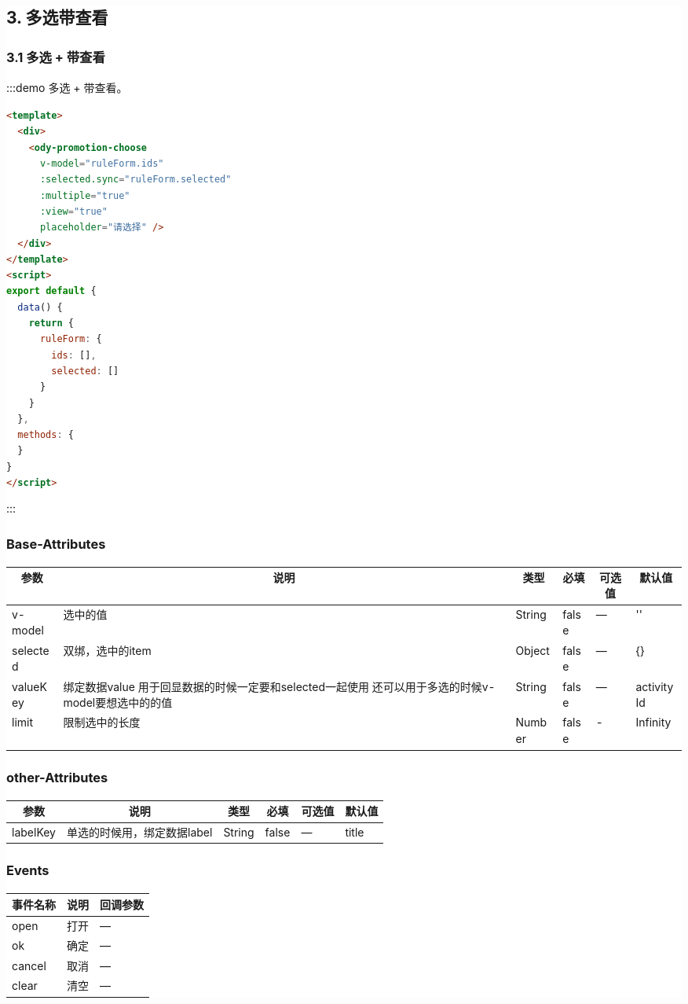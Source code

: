 ## 3. 多选带查看

### 3.1 多选 + 带查看

:::demo 多选 + 带查看。

```html
<template>
  <div>
    <ody-promotion-choose
      v-model="ruleForm.ids"
      :selected.sync="ruleForm.selected"
      :multiple="true"
      :view="true"
      placeholder="请选择" />
  </div>
</template>
<script>
export default {
  data() {
    return {
      ruleForm: {
        ids: [],
        selected: []
      }
    }
  },
  methods: {
  }
}
</script>
```
:::
### Base-Attributes

| 参数      | 说明          | 类型      | 必填 | 可选值                           | 默认值  |
|---------- |-------------- |---------- |--------------------------------  |-------- |-------- |
| v-model    | 选中的值         | String | false | — | '' |
| selected    | 双绑，选中的item         | Object | false | — | {} |
| valueKey    | 绑定数据value 用于回显数据的时候一定要和selected一起使用  还可以用于多选的时候v-model要想选中的的值    | String | false | — | activityId |
| limit | 限制选中的长度 | Number | false | - | Infinity |

### other-Attributes

| 参数      | 说明          | 类型      | 必填 | 可选值                           | 默认值  |
|---------- |-------------- |---------- |--------------------------------  |-------- |-------- |
| labelKey    | 单选的时候用，绑定数据label        | String | false | — | title |

### Events

| 事件名称    | 说明     | 回调参数 |
| ----------- | -------- | -------- |
| open | 打开 | —        |
| ok     | 确定 | —        |
| cancel     | 取消 | —        |
| clear     | 清空 | —        |